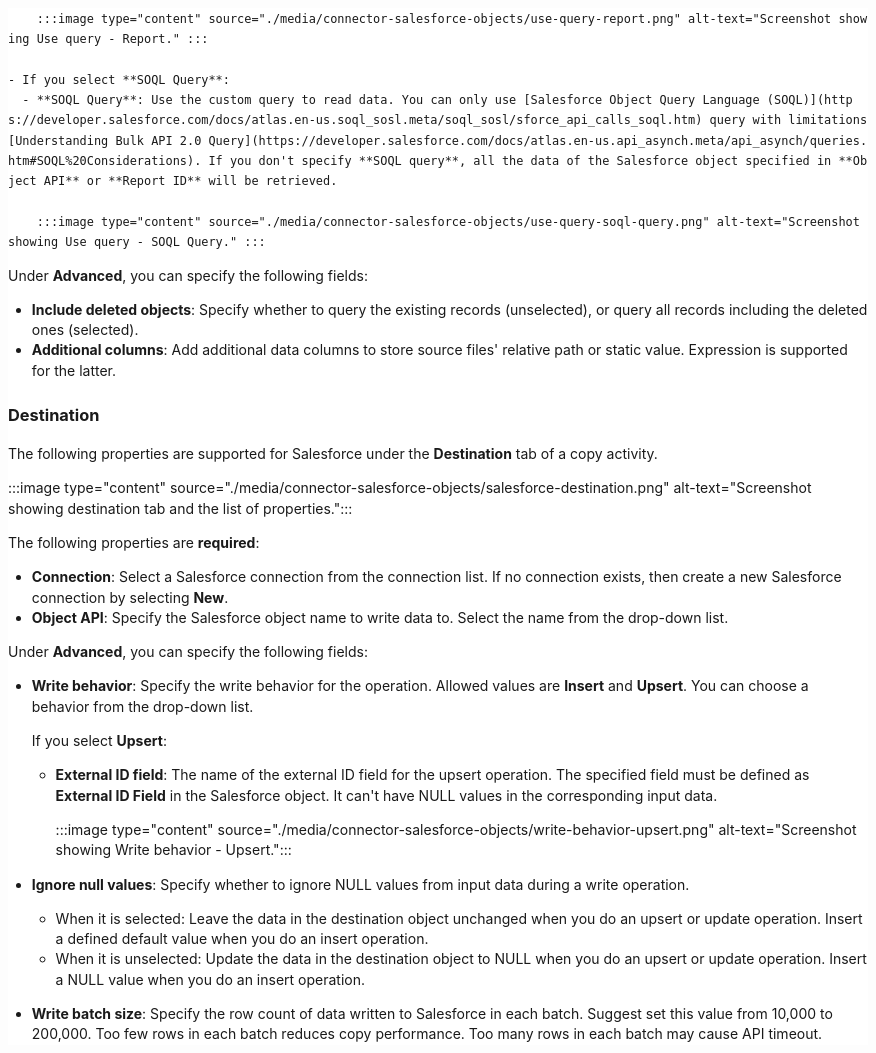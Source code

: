         :::image type="content" source="./media/connector-salesforce-objects/use-query-report.png" alt-text="Screenshot showing Use query - Report." :::

    - If you select **SOQL Query**:
      - **SOQL Query**: Use the custom query to read data. You can only use [Salesforce Object Query Language (SOQL)](https://developer.salesforce.com/docs/atlas.en-us.soql_sosl.meta/soql_sosl/sforce_api_calls_soql.htm) query with limitations [Understanding Bulk API 2.0 Query](https://developer.salesforce.com/docs/atlas.en-us.api_asynch.meta/api_asynch/queries.htm#SOQL%20Considerations). If you don't specify **SOQL query**, all the data of the Salesforce object specified in **Object API** or **Report ID** will be retrieved.

        :::image type="content" source="./media/connector-salesforce-objects/use-query-soql-query.png" alt-text="Screenshot showing Use query - SOQL Query." :::

Under **Advanced**, you can specify the following fields:

- **Include deleted objects**: Specify whether to query the existing records (unselected), or query all records including the deleted ones (selected).
- **Additional columns**: Add additional data columns to store source files' relative path or static value. Expression is supported for the latter.

### Destination

The following properties are supported for Salesforce under the **Destination** tab of a copy activity.

:::image type="content" source="./media/connector-salesforce-objects/salesforce-destination.png" alt-text="Screenshot showing destination tab and the list of properties.":::

The following properties are **required**:

- **Connection**: Select a Salesforce connection from the connection list. If no connection exists, then create a new Salesforce connection by selecting **New**.
- **Object API**: Specify the Salesforce object name to write data to. Select the name from the drop-down list.

Under **Advanced**, you can specify the following fields:

- **Write behavior**: Specify the write behavior for the operation. Allowed values are **Insert** and **Upsert**. You can choose a behavior from the drop-down list.

  If you select **Upsert**:
  - **External ID field**: The name of the external ID field for the upsert operation. The specified field must be defined as **External ID Field** in the Salesforce object. It can't have NULL values in the corresponding input data.

    :::image type="content" source="./media/connector-salesforce-objects/write-behavior-upsert.png" alt-text="Screenshot showing Write behavior - Upsert.":::

- **Ignore null values**: Specify whether to ignore NULL values from input data during a write operation.

  - When it is selected: Leave the data in the destination object unchanged when you do an upsert or update operation. Insert a defined default value when you do an insert operation.
  - When it is unselected: Update the data in the destination object to NULL when you do an upsert or update operation. Insert a NULL value when you do an insert operation.

- **Write batch size**: Specify the row count of data written to Salesforce in each batch. Suggest set this value from 10,000 to 200,000. Too few rows in each batch reduces copy performance. Too many rows in each batch may cause API timeout.
